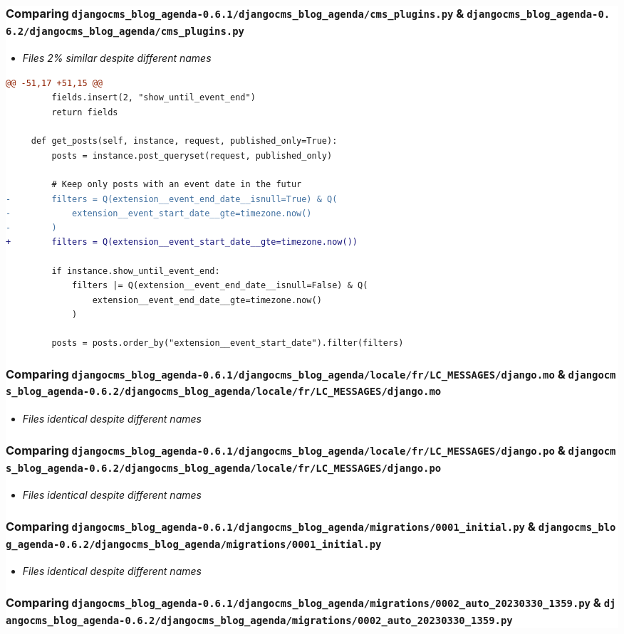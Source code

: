 ### Comparing `djangocms_blog_agenda-0.6.1/djangocms_blog_agenda/cms_plugins.py` & `djangocms_blog_agenda-0.6.2/djangocms_blog_agenda/cms_plugins.py`

 * *Files 2% similar despite different names*

```diff
@@ -51,17 +51,15 @@
         fields.insert(2, "show_until_event_end")
         return fields
 
     def get_posts(self, instance, request, published_only=True):
         posts = instance.post_queryset(request, published_only)
 
         # Keep only posts with an event date in the futur
-        filters = Q(extension__event_end_date__isnull=True) & Q(
-            extension__event_start_date__gte=timezone.now()
-        )
+        filters = Q(extension__event_start_date__gte=timezone.now())
 
         if instance.show_until_event_end:
             filters |= Q(extension__event_end_date__isnull=False) & Q(
                 extension__event_end_date__gte=timezone.now()
             )
 
         posts = posts.order_by("extension__event_start_date").filter(filters)
```

### Comparing `djangocms_blog_agenda-0.6.1/djangocms_blog_agenda/locale/fr/LC_MESSAGES/django.mo` & `djangocms_blog_agenda-0.6.2/djangocms_blog_agenda/locale/fr/LC_MESSAGES/django.mo`

 * *Files identical despite different names*

### Comparing `djangocms_blog_agenda-0.6.1/djangocms_blog_agenda/locale/fr/LC_MESSAGES/django.po` & `djangocms_blog_agenda-0.6.2/djangocms_blog_agenda/locale/fr/LC_MESSAGES/django.po`

 * *Files identical despite different names*

### Comparing `djangocms_blog_agenda-0.6.1/djangocms_blog_agenda/migrations/0001_initial.py` & `djangocms_blog_agenda-0.6.2/djangocms_blog_agenda/migrations/0001_initial.py`

 * *Files identical despite different names*

### Comparing `djangocms_blog_agenda-0.6.1/djangocms_blog_agenda/migrations/0002_auto_20230330_1359.py` & `djangocms_blog_agenda-0.6.2/djangocms_blog_agenda/migrations/0002_auto_20230330_1359.py`
